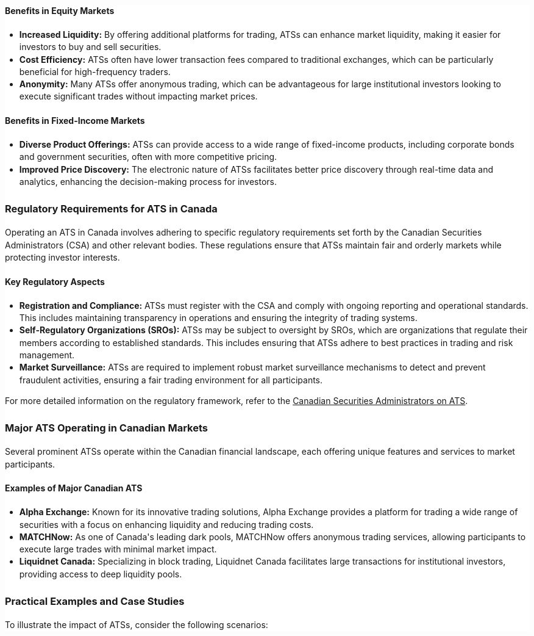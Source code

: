 #### Benefits in Equity Markets

- **Increased Liquidity:** By offering additional platforms for trading, ATSs can enhance market liquidity, making it easier for investors to buy and sell securities.
- **Cost Efficiency:** ATSs often have lower transaction fees compared to traditional exchanges, which can be particularly beneficial for high-frequency traders.
- **Anonymity:** Many ATSs offer anonymous trading, which can be advantageous for large institutional investors looking to execute significant trades without impacting market prices.

#### Benefits in Fixed-Income Markets

- **Diverse Product Offerings:** ATSs can provide access to a wide range of fixed-income products, including corporate bonds and government securities, often with more competitive pricing.
- **Improved Price Discovery:** The electronic nature of ATSs facilitates better price discovery through real-time data and analytics, enhancing the decision-making process for investors.

### Regulatory Requirements for ATS in Canada

Operating an ATS in Canada involves adhering to specific regulatory requirements set forth by the Canadian Securities Administrators (CSA) and other relevant bodies. These regulations ensure that ATSs maintain fair and orderly markets while protecting investor interests.

#### Key Regulatory Aspects

- **Registration and Compliance:** ATSs must register with the CSA and comply with ongoing reporting and operational standards. This includes maintaining transparency in operations and ensuring the integrity of trading systems.
- **Self-Regulatory Organizations (SROs):** ATSs may be subject to oversight by SROs, which are organizations that regulate their members according to established standards. This includes ensuring that ATSs adhere to best practices in trading and risk management.
- **Market Surveillance:** ATSs are required to implement robust market surveillance mechanisms to detect and prevent fraudulent activities, ensuring a fair trading environment for all participants.

For more detailed information on the regulatory framework, refer to the [Canadian Securities Administrators on ATS](https://www.securities-administrators.ca/aboutcsa.aspx).

### Major ATS Operating in Canadian Markets

Several prominent ATSs operate within the Canadian financial landscape, each offering unique features and services to market participants.

#### Examples of Major Canadian ATS

- **Alpha Exchange:** Known for its innovative trading solutions, Alpha Exchange provides a platform for trading a wide range of securities with a focus on enhancing liquidity and reducing trading costs.
- **MATCHNow:** As one of Canada's leading dark pools, MATCHNow offers anonymous trading services, allowing participants to execute large trades with minimal market impact.
- **Liquidnet Canada:** Specializing in block trading, Liquidnet Canada facilitates large transactions for institutional investors, providing access to deep liquidity pools.

### Practical Examples and Case Studies

To illustrate the impact of ATSs, consider the following scenarios:
